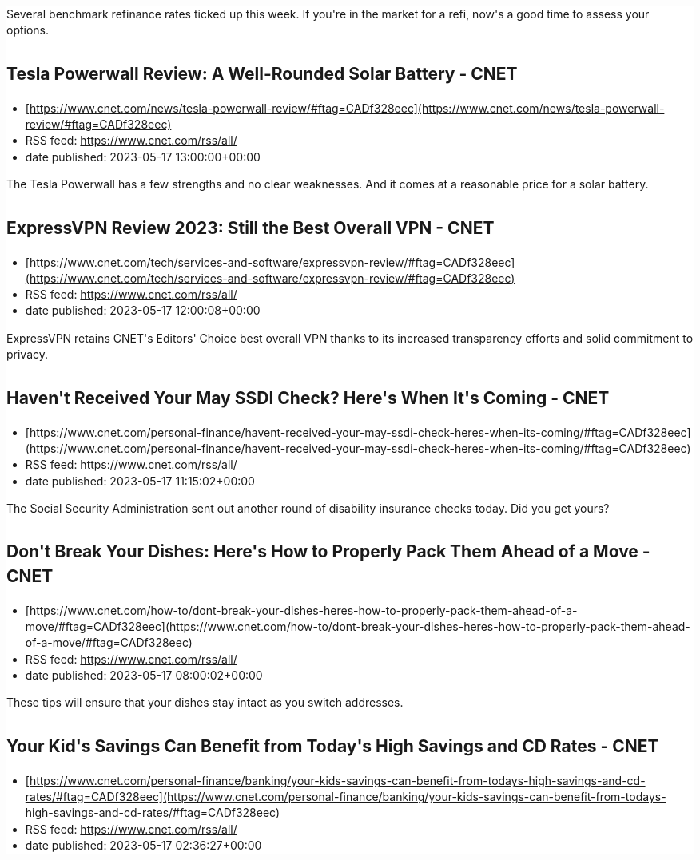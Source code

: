 Several benchmark refinance rates ticked up this week. If you're in the market for a refi, now's a good time to assess your options.

## Tesla Powerwall Review: A Well-Rounded Solar Battery     - CNET
 - [https://www.cnet.com/news/tesla-powerwall-review/#ftag=CADf328eec](https://www.cnet.com/news/tesla-powerwall-review/#ftag=CADf328eec)
 - RSS feed: https://www.cnet.com/rss/all/
 - date published: 2023-05-17 13:00:00+00:00

The Tesla Powerwall has a few strengths and no clear weaknesses. And it comes at a reasonable price for a solar battery.

## ExpressVPN Review 2023: Still the Best Overall VPN     - CNET
 - [https://www.cnet.com/tech/services-and-software/expressvpn-review/#ftag=CADf328eec](https://www.cnet.com/tech/services-and-software/expressvpn-review/#ftag=CADf328eec)
 - RSS feed: https://www.cnet.com/rss/all/
 - date published: 2023-05-17 12:00:08+00:00

ExpressVPN retains CNET's Editors' Choice best overall VPN thanks to its increased transparency efforts and solid commitment to privacy.

## Haven't Received Your May SSDI Check? Here's When It's Coming     - CNET
 - [https://www.cnet.com/personal-finance/havent-received-your-may-ssdi-check-heres-when-its-coming/#ftag=CADf328eec](https://www.cnet.com/personal-finance/havent-received-your-may-ssdi-check-heres-when-its-coming/#ftag=CADf328eec)
 - RSS feed: https://www.cnet.com/rss/all/
 - date published: 2023-05-17 11:15:02+00:00

The Social Security Administration sent out another round of disability insurance checks today. Did you get yours?

## Don't Break Your Dishes: Here's How to Properly Pack Them Ahead of a Move     - CNET
 - [https://www.cnet.com/how-to/dont-break-your-dishes-heres-how-to-properly-pack-them-ahead-of-a-move/#ftag=CADf328eec](https://www.cnet.com/how-to/dont-break-your-dishes-heres-how-to-properly-pack-them-ahead-of-a-move/#ftag=CADf328eec)
 - RSS feed: https://www.cnet.com/rss/all/
 - date published: 2023-05-17 08:00:02+00:00

These tips will ensure that your dishes stay intact as you switch addresses.

## Your Kid's Savings Can Benefit from Today's High Savings and CD Rates     - CNET
 - [https://www.cnet.com/personal-finance/banking/your-kids-savings-can-benefit-from-todays-high-savings-and-cd-rates/#ftag=CADf328eec](https://www.cnet.com/personal-finance/banking/your-kids-savings-can-benefit-from-todays-high-savings-and-cd-rates/#ftag=CADf328eec)
 - RSS feed: https://www.cnet.com/rss/all/
 - date published: 2023-05-17 02:36:27+00:00

